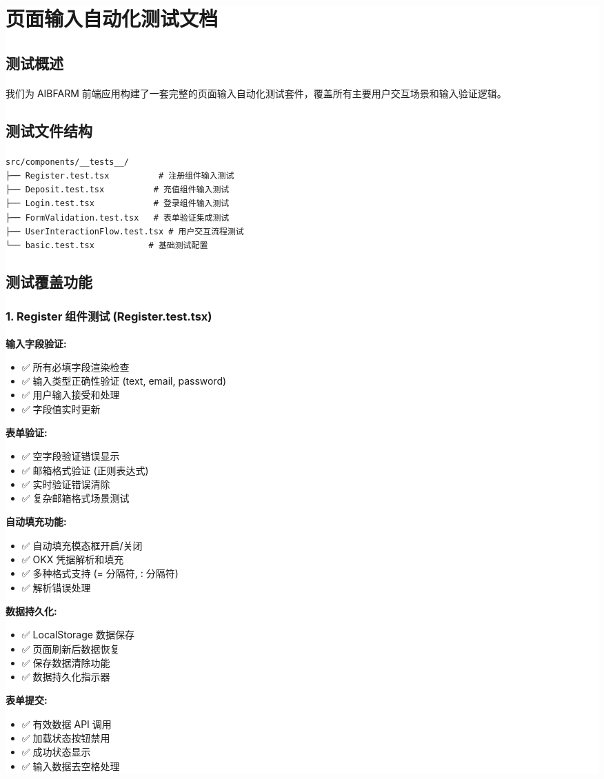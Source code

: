 # 页面输入自动化测试文档

## 测试概述

我们为 AIBFARM 前端应用构建了一套完整的页面输入自动化测试套件，覆盖所有主要用户交互场景和输入验证逻辑。

## 测试文件结构

```
src/components/__tests__/
├── Register.test.tsx          # 注册组件输入测试
├── Deposit.test.tsx          # 充值组件输入测试  
├── Login.test.tsx            # 登录组件输入测试
├── FormValidation.test.tsx   # 表单验证集成测试
├── UserInteractionFlow.test.tsx # 用户交互流程测试
└── basic.test.tsx           # 基础测试配置
```

## 测试覆盖功能

### 1. Register 组件测试 (Register.test.tsx)

**输入字段验证:**
- ✅ 所有必填字段渲染检查
- ✅ 输入类型正确性验证 (text, email, password)
- ✅ 用户输入接受和处理
- ✅ 字段值实时更新

**表单验证:**
- ✅ 空字段验证错误显示
- ✅ 邮箱格式验证 (正则表达式)
- ✅ 实时验证错误清除
- ✅ 复杂邮箱格式场景测试

**自动填充功能:**
- ✅ 自动填充模态框开启/关闭
- ✅ OKX 凭据解析和填充
- ✅ 多种格式支持 (= 分隔符, : 分隔符)
- ✅ 解析错误处理

**数据持久化:**
- ✅ LocalStorage 数据保存
- ✅ 页面刷新后数据恢复
- ✅ 保存数据清除功能
- ✅ 数据持久化指示器

**表单提交:**
- ✅ 有效数据 API 调用
- ✅ 加载状态按钮禁用
- ✅ 成功状态显示
- ✅ 输入数据去空格处理
